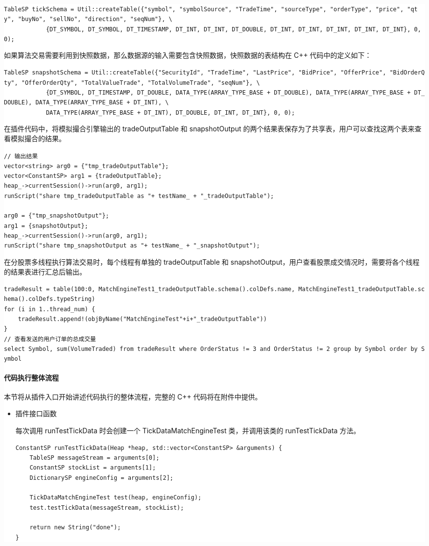   ```
  TableSP tickSchema = Util::createTable({"symbol", "symbolSource", "TradeTime", "sourceType", "orderType", "price", "qty", "buyNo", "sellNo", "direction", "seqNum"}, \
              {DT_SYMBOL, DT_SYMBOL, DT_TIMESTAMP, DT_INT, DT_INT, DT_DOUBLE, DT_INT, DT_INT, DT_INT, DT_INT, DT_INT}, 0, 0);
  ```

  如果算法交易需要利用到快照数据，那么数据源的输入需要包含快照数据，快照数据的表结构在 C++ 代码中的定义如下：

  ```
  TableSP snapshotSchema = Util::createTable({"SecurityId", "TradeTime", "LastPrice", "BidPrice", "OfferPrice", "BidOrderQty", "OfferOrderQty", "TotalValueTrade", "TotalVolumeTrade", "seqNum"}, \
              {DT_SYMBOL, DT_TIMESTAMP, DT_DOUBLE, DATA_TYPE(ARRAY_TYPE_BASE + DT_DOUBLE), DATA_TYPE(ARRAY_TYPE_BASE + DT_DOUBLE), DATA_TYPE(ARRAY_TYPE_BASE + DT_INT), \
              DATA_TYPE(ARRAY_TYPE_BASE + DT_INT), DT_DOUBLE, DT_INT, DT_INT}, 0, 0);
  ```

  在插件代码中，将模拟撮合引擎输出的 tradeOutputTable 和 snapshotOutput 的两个结果表保存为了共享表，用户可以查找这两个表来查看模拟撮合的结果。

  ```
  // 输出结果
  vector<string> arg0 = {"tmp_tradeOutputTable"};
  vector<ConstantSP> arg1 = {tradeOutputTable};
  heap_->currentSession()->run(arg0, arg1);
  runScript("share tmp_tradeOutputTable as "+ testName_ + "_tradeOutputTable");

  arg0 = {"tmp_snapshotOutput"};
  arg1 = {snapshotOutput};
  heap_->currentSession()->run(arg0, arg1);
  runScript("share tmp_snapshotOutput as "+ testName_ + "_snapshotOutput");
  ```

  在分股票多线程执行算法交易时，每个线程有单独的 tradeOutputTable 和 snapshotOutput，用户查看股票成交情况时，需要将各个线程的结果表进行汇总后输出。

  ```
  tradeResult = table(100:0, MatchEngineTest1_tradeOutputTable.schema().colDefs.name, MatchEngineTest1_tradeOutputTable.schema().colDefs.typeString)
  for (i in 1..thread_num) {
      tradeResult.append!(objByName("MatchEngineTest"+i+"_tradeOutputTable"))
  }
  // 查看发送的用户订单的总成交量
  select Symbol, sum(VolumeTraded) from tradeResult where OrderStatus != 3 and OrderStatus != 2 group by Symbol order by Symbol
  ```

#### 代码执行整体流程

本节将从插件入口开始讲述代码执行的整体流程，完整的 C++ 代码将在附件中提供。

* 插件接口函数

  每次调用 runTestTickData 时会创建一个 TickDataMatchEngineTest 类，并调用该类的 runTestTickData 方法。

  ```
  ConstantSP runTestTickData(Heap *heap, std::vector<ConstantSP> &arguments) {
      TableSP messageStream = arguments[0];
      ConstantSP stockList = arguments[1];
      DictionarySP engineConfig = arguments[2];

      TickDataMatchEngineTest test(heap, engineConfig);
      test.testTickData(messageStream, stockList);

      return new String("done");
  }
  ```
